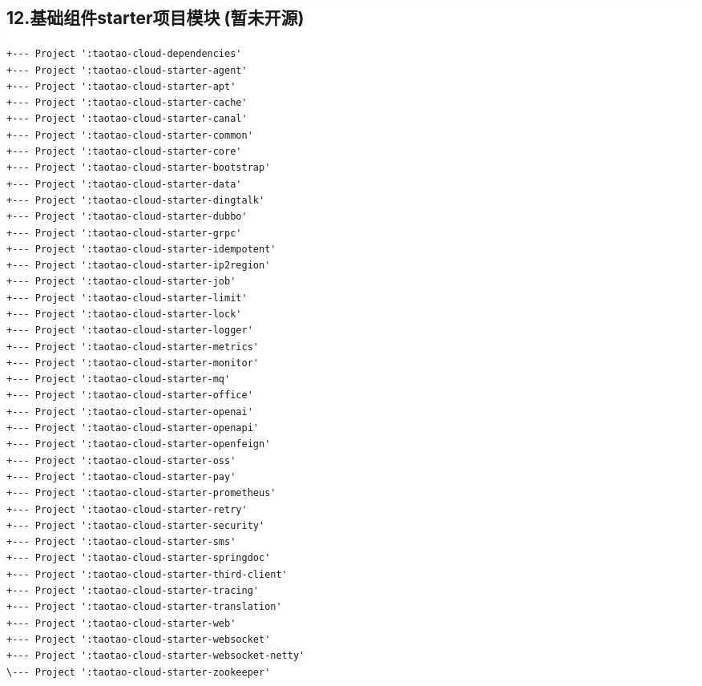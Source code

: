 [comment]: <> (    <tr>)

[comment]: <> (        <td><img alt="日志中心02" src="https://gitee.com/zlt2000/images/raw/master/%E6%97%A5%E5%BF%97%E4%B8%AD%E5%BF%8302.png"/></td>)

[comment]: <> (        <td><img alt="慢查询sql" src="https://gitee.com/zlt2000/images/raw/master/%E6%85%A2%E6%9F%A5%E8%AF%A2sql.png"/></td>)

[comment]: <> (    </tr>)

[comment]: <> (    <tr>)

[comment]: <> (        <td><img alt="nacos-discovery" src="https://gitee.com/zlt2000/images/raw/master/nacos-discovery.png"/></td>)

[comment]: <> (        <td><img alt="应用吞吐量监控" src="https://gitee.com/zlt2000/images/raw/master/%E5%BA%94%E7%94%A8%E5%90%9E%E5%90%90%E9%87%8F%E7%9B%91%E6%8E%A7.png"/></td>)

[comment]: <> (    </tr>)
</table>

## 12.基础组件starter项目模块 (暂未开源)

```
+--- Project ':taotao-cloud-dependencies'
+--- Project ':taotao-cloud-starter-agent'
+--- Project ':taotao-cloud-starter-apt'
+--- Project ':taotao-cloud-starter-cache'
+--- Project ':taotao-cloud-starter-canal'
+--- Project ':taotao-cloud-starter-common'
+--- Project ':taotao-cloud-starter-core'
+--- Project ':taotao-cloud-starter-bootstrap'
+--- Project ':taotao-cloud-starter-data'
+--- Project ':taotao-cloud-starter-dingtalk'
+--- Project ':taotao-cloud-starter-dubbo'
+--- Project ':taotao-cloud-starter-grpc'
+--- Project ':taotao-cloud-starter-idempotent'
+--- Project ':taotao-cloud-starter-ip2region'
+--- Project ':taotao-cloud-starter-job'
+--- Project ':taotao-cloud-starter-limit'
+--- Project ':taotao-cloud-starter-lock'
+--- Project ':taotao-cloud-starter-logger'
+--- Project ':taotao-cloud-starter-metrics'
+--- Project ':taotao-cloud-starter-monitor'
+--- Project ':taotao-cloud-starter-mq'
+--- Project ':taotao-cloud-starter-office'
+--- Project ':taotao-cloud-starter-openai'
+--- Project ':taotao-cloud-starter-openapi'
+--- Project ':taotao-cloud-starter-openfeign'
+--- Project ':taotao-cloud-starter-oss'
+--- Project ':taotao-cloud-starter-pay'
+--- Project ':taotao-cloud-starter-prometheus'
+--- Project ':taotao-cloud-starter-retry'
+--- Project ':taotao-cloud-starter-security'
+--- Project ':taotao-cloud-starter-sms'
+--- Project ':taotao-cloud-starter-springdoc'
+--- Project ':taotao-cloud-starter-third-client'
+--- Project ':taotao-cloud-starter-tracing'
+--- Project ':taotao-cloud-starter-translation'
+--- Project ':taotao-cloud-starter-web'
+--- Project ':taotao-cloud-starter-websocket'
+--- Project ':taotao-cloud-starter-websocket-netty'
\--- Project ':taotao-cloud-starter-zookeeper'

```


[comment]: <> (# <center>**taotao-cloud-project**</center>)